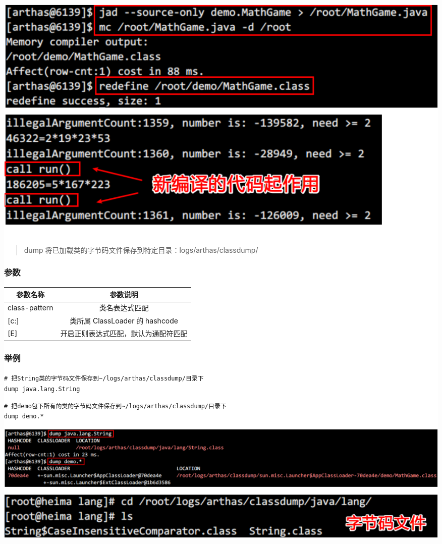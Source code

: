 ![输入图片说明](images/QQ%E6%88%AA%E5%9B%BE20220118151335.png "QQ截图20201229183512.png")

> dump 将已加载类的字节码文件保存到特定目录：logs/arthas/classdump/

### 参数

| 参数名称      |               参数说明               |
| ------------- | :----------------------------------: |
| class-pattern |            类名表达式匹配            |
| [c:]          |    类所属 ClassLoader 的 hashcode    |
| [E]           | 开启正则表达式匹配，默认为通配符匹配 |

### 举例

```shell
# 把String类的字节码文件保存到~/logs/arthas/classdump/目录下
dump java.lang.String
```

```shell
# 把demo包下所有的类的字节码文件保存到~/logs/arthas/classdump/目录下
dump demo.*
```

![输入图片说明](images/QQ%E6%88%AA%E5%9B%BE20220118151537.png "QQ截图20201229183512.png")

